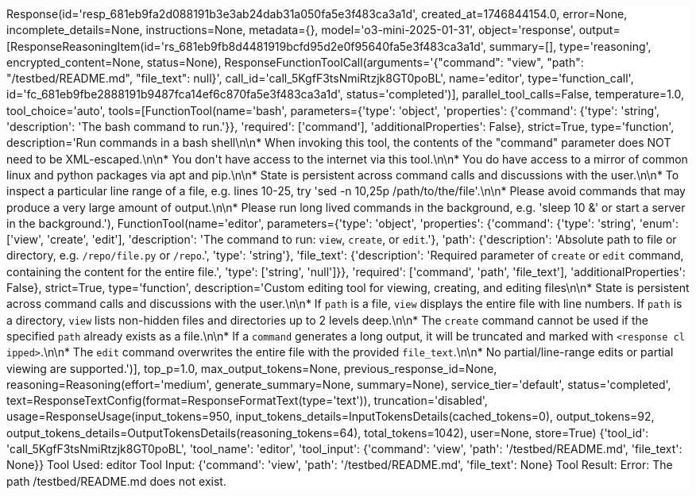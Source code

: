 Response(id='resp_681eb9fa2d088191b3e3ab24dab31a050fa5e3f483ca3a1d', created_at=1746844154.0, error=None, incomplete_details=None, instructions=None, metadata={}, model='o3-mini-2025-01-31', object='response', output=[ResponseReasoningItem(id='rs_681eb9fb8d4481919bcfd95d2e0f95640fa5e3f483ca3a1d', summary=[], type='reasoning', encrypted_content=None, status=None), ResponseFunctionToolCall(arguments='{"command": "view", "path": "/testbed/README.md", "file_text": null}', call_id='call_5KgfF3tsNmiRtzjk8GT0poBL', name='editor', type='function_call', id='fc_681eb9fbe2888191b9487fca14ef6c870fa5e3f483ca3a1d', status='completed')], parallel_tool_calls=False, temperature=1.0, tool_choice='auto', tools=[FunctionTool(name='bash', parameters={'type': 'object', 'properties': {'command': {'type': 'string', 'description': 'The bash command to run.'}}, 'required': ['command'], 'additionalProperties': False}, strict=True, type='function', description='Run commands in a bash shell\n\n* When invoking this tool, the contents of the "command" parameter does NOT need to be XML-escaped.\n\n* You don\'t have access to the internet via this tool.\n\n* You do have access to a mirror of common linux and python packages via apt and pip.\n\n* State is persistent across command calls and discussions with the user.\n\n* To inspect a particular line range of a file, e.g. lines 10-25, try \'sed -n 10,25p /path/to/the/file\'.\n\n* Please avoid commands that may produce a very large amount of output.\n\n* Please run long lived commands in the background, e.g. \'sleep 10 &\' or start a server in the background.'), FunctionTool(name='editor', parameters={'type': 'object', 'properties': {'command': {'type': 'string', 'enum': ['view', 'create', 'edit'], 'description': 'The command to run: `view`, `create`, or `edit`.'}, 'path': {'description': 'Absolute path to file or directory, e.g. `/repo/file.py` or `/repo`.', 'type': 'string'}, 'file_text': {'description': 'Required parameter of `create` or `edit` command, containing the content for the entire file.', 'type': ['string', 'null']}}, 'required': ['command', 'path', 'file_text'], 'additionalProperties': False}, strict=True, type='function', description='Custom editing tool for viewing, creating, and editing files\n\n* State is persistent across command calls and discussions with the user.\n\n* If `path` is a file, `view` displays the entire file with line numbers. If `path` is a directory, `view` lists non-hidden files and directories up to 2 levels deep.\n\n* The `create` command cannot be used if the specified `path` already exists as a file.\n\n* If a `command` generates a long output, it will be truncated and marked with `<response clipped>`.\n\n* The `edit` command overwrites the entire file with the provided `file_text`.\n\n* No partial/line-range edits or partial viewing are supported.')], top_p=1.0, max_output_tokens=None, previous_response_id=None, reasoning=Reasoning(effort='medium', generate_summary=None, summary=None), service_tier='default', status='completed', text=ResponseTextConfig(format=ResponseFormatText(type='text')), truncation='disabled', usage=ResponseUsage(input_tokens=950, input_tokens_details=InputTokensDetails(cached_tokens=0), output_tokens=92, output_tokens_details=OutputTokensDetails(reasoning_tokens=64), total_tokens=1042), user=None, store=True)
{'tool_id': 'call_5KgfF3tsNmiRtzjk8GT0poBL', 'tool_name': 'editor', 'tool_input': {'command': 'view', 'path': '/testbed/README.md', 'file_text': None}}
Tool Used: editor
Tool Input: {'command': 'view', 'path': '/testbed/README.md', 'file_text': None}
Tool Result: Error: The path /testbed/README.md does not exist.